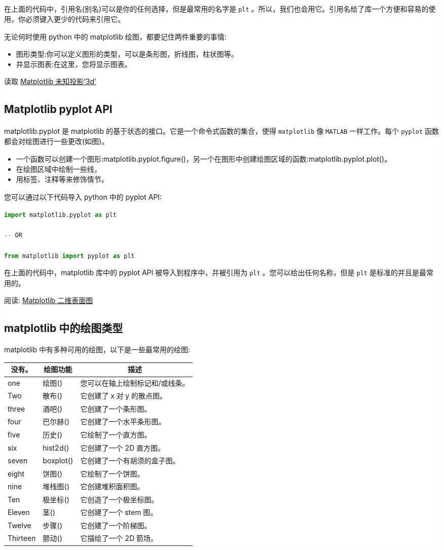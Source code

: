 在上面的代码中，引用名(别名)可以是你的任何选择，但是最常用的名字是 `plt` 。所以，我们也会用它。引用名给了库一个方便和容易的使用，你必须键入更少的代码来引用它。

无论何时使用 python 中的 matplotlib 绘图，都要记住两件重要的事情:

*   图形类型:你可以定义图形的类型，可以是条形图，折线图，柱状图等。
*   并显示图表:在这里，您将显示图表。

读取 [Matplotlib 未知投影‘3d’](https://pythonguides.com/matplotlib-unknown-projection-3d/)

## Matplotlib pyplot API

matplotlib.pyplot 是 matplotlib 的基于状态的接口。它是一个命令式函数的集合，使得 `matplotlib` 像 `MATLAB` 一样工作。每个 `pyplot` 函数都会对绘图进行一些更改(如图)。

*   一个函数可以创建一个图形:matplotlib.pyplot.figure()，另一个在图形中创建绘图区域的函数:matplotlib.pyplot.plot()。
*   在绘图区域中绘制一些线，
*   用标签、注释等来修饰情节。

您可以通过以下代码导入 python 中的 pyplot API:

```py
import matplotlib.pyplot as plt

-- OR

from matplotlib import pyplot as plt
```

在上面的代码中，matplotlib 库中的 pyplot API 被导入到程序中，并被引用为 `plt` 。您可以给出任何名称，但是 `plt` 是标准的并且是最常用的。

阅读: [Matplotlib 二维表面图](https://pythonguides.com/matplotlib-2d-surface-plot/)

## matplotlib 中的绘图类型

matplotlib 中有多种可用的绘图，以下是一些最常用的绘图:

| 没有。 | 绘图功能 | 描述 |
| --- | --- | --- |
| one | 绘图() | 您可以在轴上绘制标记和/或线条。 |
| Two | 散布() | 它创建了 x 对 y 的散点图。 |
| three | 酒吧() | 它创建了一个条形图。 |
| four | 巴尔赫() | 它创建了一个水平条形图。 |
| five | 历史() | 它绘制了一个直方图。 |
| six | hist2d() | 它创建了一个 2D 直方图。 |
| seven | boxplot() | 它创建了一个有胡须的盒子图。 |
| eight | 饼图() | 它绘制了一个饼图。 |
| nine | 堆栈图() | 它创建堆积面积图。 |
| Ten | 极坐标() | 它创造了一个极坐标图。 |
| Eleven | 茎() | 它创建了一个 stem 图。 |
| Twelve | 步骤() | 它创建了一个阶梯图。 |
| Thirteen | 颤动() | 它描绘了一个 2D 箭场。 |
